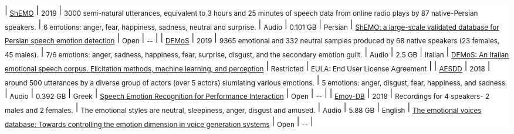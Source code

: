 | <sub>[ShEMO](https://github.com/mansourehk/ShEMO)</sub>                                                                                           | <sub>2019</sub> | <sub>3000 semi-natural utterances, equivalent to 3 hours and 25 minutes of speech data from online radio plays by 87 native-Persian speakers.</sub>                                                                                                                              | <sub>6 emotions: anger, fear, happiness, sadness, neutral and surprise.</sub>                                                                                                                                                                                                | <sub>Audio</sub>              | <sub>0.101 GB</sub>  | <sub>Persian</sub>                                                | <sub>[ShEMO: a large-scale validated database for Persian speech emotion detection](https://link.springer.com/article/10.1007/s10579-018-9427-x)</sub>                                                                                                                                                                                                    | <sub>Open</sub>           | <sub>--</sub>                                                                                                                                  |
| <sub>[DEMoS](https://zenodo.org/record/2544829)</sub>                                                                                             | <sub>2019</sub> | <sub>9365 emotional and 332 neutral samples produced by 68 native speakers (23 females, 45 males).</sub>                                                                                                                                                                         | <sub>7/6 emotions: anger, sadness, happiness, fear, surprise, disgust, and the secondary emotion guilt.</sub>                                                                                                                                                                | <sub>Audio</sub>              | <sub>2.5 GB</sub>    | <sub>Italian</sub>                                                | <sub>[DEMoS: An Italian emotional speech corpus. Elicitation methods, machine learning, and perception](https://link.springer.com/epdf/10.1007/s10579-019-09450-y?author_access_token=5pf0w_D4k9z28TM6n4PbVPe4RwlQNchNByi7wbcMAY5hiA-aXzXNbZYfsMDDq2CdHD-w5ArAxIwlsk2nC_26pSyEAcu1xlKJ1c9m3JZj2ZlFmlVoCZUTcG3Hq2_2ozMLo3Hq3Y0CHzLdTxihQwch5Q%3D%3D)</sub> | <sub>Restricted</sub>     | <sub>EULA: End User License Agreement</sub>                                                                                                    |
| <sub>[AESDD](http://m3c.web.auth.gr/research/aesdd-speech-emotion-recognition/)</sub>                                                             | <sub>2018</sub> | <sub>around 500 utterances by a diverse group of actors (over 5 actors) siumlating various emotions.</sub>                                                                                                                                                                       | <sub>5 emotions: anger, disgust, fear, happiness, and sadness.</sub>                                                                                                                                                                                                         | <sub>Audio</sub>              | <sub>0.392 GB</sub>  | <sub>Greek</sub>                                                  | <sub>[Speech Emotion Recognition for Performance Interaction](https://www.researchgate.net/publication/326005164_Speech_Emotion_Recognition_for_Performance_Interaction)</sub>                                                                                                                                                                            | <sub>Open</sub>           | <sub>--</sub>                                                                                                                                  |
| <sub>[Emov-DB](https://mega.nz/#F!KBp32apT!gLIgyWf9iQ-yqnWFUFuUHg!mYwUnI4K)</sub>                                                                 | <sub>2018</sub> | <sub>Recordings for 4 speakers- 2 males and 2 females.</sub>                                                                                                                                                                                                                     | <sub>The emotional styles are neutral, sleepiness, anger, disgust and amused.</sub>                                                                                                                                                                                          | <sub>Audio</sub>              | <sub>5.88 GB</sub>   | <sub>English</sub>                                                | <sub>[The emotional voices database: Towards controlling the emotion dimension in voice generation systems](https://arxiv.org/pdf/1806.09514.pdf)</sub>                                                                                                                                                                                                   | <sub>Open</sub>           | <sub>--</sub>                                                                                                                                  |